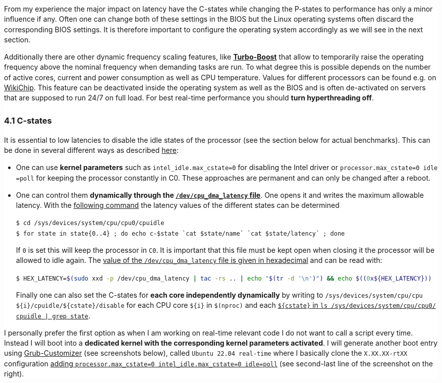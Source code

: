 From my experience the major impact on latency have the C-states while changing the P-states to performance has only a minor influence if any. Often one can change both of these settings in the BIOS but the Linux operating systems often discard the corresponding BIOS settings. It is therefore important to configure the operating system accordingly as we will see in the next section.

Additionally there are other dynamic frequency scaling features, like [**Turbo-Boost**](https://en.wikipedia.org/wiki/Intel_Turbo_Boost) that allow to temporarily raise the operating frequency above the nominal frequency when demanding tasks are run. To what degree this is possible depends on the number of active cores, current and power consumption as well as CPU temperature. Values for different processors can be found e.g. on [WikiChip](https://en.wikichip.org/wiki/intel). This feature can be deactivated inside the operating system as well as the BIOS and is often de-activated on servers that are supposed to run 24/7 on full load. For best real-time performance you should **turn hyperthreading off**.

### 4.1 C-states

It is essential to low latencies to disable the idle states of the processor (see the section below for actual benchmarks). This can be done in several different ways as described [here](https://wiki.bu.ost.ch/infoportal/_media/embedded_systems/ethercat/controlling_processor_c-state_usage_in_linux_v1.1_nov2013.pdf#page=5):

- One can use **kernel parameters** such as `intel_idle.max_cstate=0` for disabling the Intel driver or `processor.max_cstate=0 idle=poll` for keeping the processor constantly in C0. These approaches are permanent and can only be changed after a reboot.

- One can control them **dynamically through the [`/dev/cpu_dma_latency` file](https://access.redhat.com/articles/65410)**. One opens it and writes the maximum allowable latency. With the [following command](https://www.golinuxhub.com/2018/06/what-cpu-c-states-check-cpu-core-linux/) the latency values of the different states can be determined

  ```shell
  $ cd /sys/devices/system/cpu/cpu0/cpuidle
  $ for state in state{0..4} ; do echo c-$state `cat $state/name` `cat $state/latency` ; done
  ```

   If `0` is set this will keep the processor in `C0`. It is important that this file must be kept open when closing it the processor will be allowed to idle again.
  The [value of the `/dev/cpu_dma_latency` file is given in hexadecimal](https://www.golinuxhub.com/2018/06/what-cpu-c-states-check-cpu-core-linux/) and can be read with: 

  ```bash
  $ HEX_LATENCY=$(sudo xxd -p /dev/cpu_dma_latency | tac -rs .. | echo "$(tr -d '\n')") && echo $((0x${HEX_LATENCY}))
  ```

  Finally one can also set the C-states for **each core independently dynamically** by writing to `/sys/devices/system/cpu/cpu${i}/cpuidle/${cstate}/disable` for each CPU core `${i}` in `$(nproc)` and each [`${cstate}` in `ls /sys/devices/system/cpu/cpu0/cpuidle | grep state`](https://askubuntu.com/a/1242574).

I personally prefer the first option as when I am working on real-time relevant code I do not want to call a script every time. Instead I will boot into a **dedicated kernel with the corresponding kernel parameters activated**. I will generate another boot entry using [Grub-Customizer](https://itsfoss.com/install-grub-customizer-ubuntu/) (see screenshots below), called `Ubuntu 22.04 real-time` where I basically clone the `X.XX.XX-rtXX` configuration [adding `processor.max_cstate=0 intel_idle.max_cstate=0 idle=poll`](https://access.redhat.com/articles/65410) (see second-last line of the screenshot on the right).
